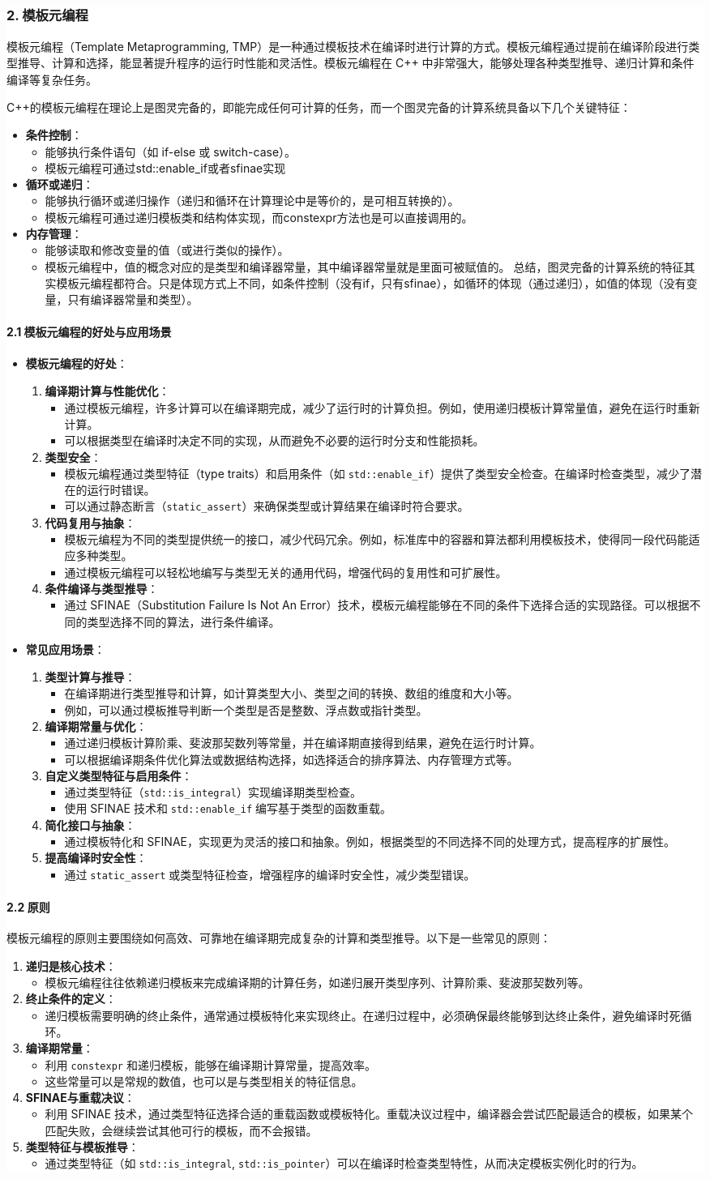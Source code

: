 ### 2. 模板元编程

模板元编程（Template Metaprogramming, TMP）是一种通过模板技术在编译时进行计算的方式。模板元编程通过提前在编译阶段进行类型推导、计算和选择，能显著提升程序的运行时性能和灵活性。模板元编程在 C++ 中非常强大，能够处理各种类型推导、递归计算和条件编译等复杂任务。

C++的模板元编程在理论上是图灵完备的，即能完成任何可计算的任务，而一个图灵完备的计算系统具备以下几个关键特征：
   * **条件控制**：
      * 能够执行条件语句（如 if-else 或 switch-case）。
      * 模板元编程可通过std::enable_if或者sfinae实现
   * **循环或递归**：
      * 能够执行循环或递归操作（递归和循环在计算理论中是等价的，是可相互转换的）。
      * 模板元编程可通过递归模板类和结构体实现，而constexpr方法也是可以直接调用的。
   * **内存管理**：
      * 能够读取和修改变量的值（或进行类似的操作）。
      * 模板元编程中，值的概念对应的是类型和编译器常量，其中编译器常量就是里面可被赋值的。
总结，图灵完备的计算系统的特征其实模板元编程都符合。只是体现方式上不同，如条件控制（没有if，只有sfinae），如循环的体现（通过递归），如值的体现（没有变量，只有编译器常量和类型）。

#### 2.1 模板元编程的好处与应用场景

* **模板元编程的好处**：
   1. **编译期计算与性能优化**：
      - 通过模板元编程，许多计算可以在编译期完成，减少了运行时的计算负担。例如，使用递归模板计算常量值，避免在运行时重新计算。
      - 可以根据类型在编译时决定不同的实现，从而避免不必要的运行时分支和性能损耗。
   2. **类型安全**：
      - 模板元编程通过类型特征（type traits）和启用条件（如 `std::enable_if`）提供了类型安全检查。在编译时检查类型，减少了潜在的运行时错误。
      - 可以通过静态断言（`static_assert`）来确保类型或计算结果在编译时符合要求。
   3. **代码复用与抽象**：
      - 模板元编程为不同的类型提供统一的接口，减少代码冗余。例如，标准库中的容器和算法都利用模板技术，使得同一段代码能适应多种类型。
      - 通过模板元编程可以轻松地编写与类型无关的通用代码，增强代码的复用性和可扩展性。
   4. **条件编译与类型推导**：
      - 通过 SFINAE（Substitution Failure Is Not An Error）技术，模板元编程能够在不同的条件下选择合适的实现路径。可以根据不同的类型选择不同的算法，进行条件编译。

* **常见应用场景**：
   1. **类型计算与推导**：
      - 在编译期进行类型推导和计算，如计算类型大小、类型之间的转换、数组的维度和大小等。
      - 例如，可以通过模板推导判断一个类型是否是整数、浮点数或指针类型。
   2. **编译期常量与优化**：
      - 通过递归模板计算阶乘、斐波那契数列等常量，并在编译期直接得到结果，避免在运行时计算。
      - 可以根据编译期条件优化算法或数据结构选择，如选择适合的排序算法、内存管理方式等。
   3. **自定义类型特征与启用条件**：
      - 通过类型特征（`std::is_integral`）实现编译期类型检查。
      - 使用 SFINAE 技术和 `std::enable_if` 编写基于类型的函数重载。
   4. **简化接口与抽象**：
      - 通过模板特化和 SFINAE，实现更为灵活的接口和抽象。例如，根据类型的不同选择不同的处理方式，提高程序的扩展性。
   5. **提高编译时安全性**：
      - 通过 `static_assert` 或类型特征检查，增强程序的编译时安全性，减少类型错误。

#### 2.2 原则
模板元编程的原则主要围绕如何高效、可靠地在编译期完成复杂的计算和类型推导。以下是一些常见的原则：

   1. **递归是核心技术**：
      - 模板元编程往往依赖递归模板来完成编译期的计算任务，如递归展开类型序列、计算阶乘、斐波那契数列等。
   2. **终止条件的定义**：
      - 递归模板需要明确的终止条件，通常通过模板特化来实现终止。在递归过程中，必须确保最终能够到达终止条件，避免编译时死循环。
   3. **编译期常量**：
      - 利用 `constexpr` 和递归模板，能够在编译期计算常量，提高效率。
      - 这些常量可以是常规的数值，也可以是与类型相关的特征信息。
   4. **SFINAE与重载决议**：
      - 利用 SFINAE 技术，通过类型特征选择合适的重载函数或模板特化。重载决议过程中，编译器会尝试匹配最适合的模板，如果某个匹配失败，会继续尝试其他可行的模板，而不会报错。
   5. **类型特征与模板推导**：
      - 通过类型特征（如 `std::is_integral`, `std::is_pointer`）可以在编译时检查类型特性，从而决定模板实例化时的行为。
